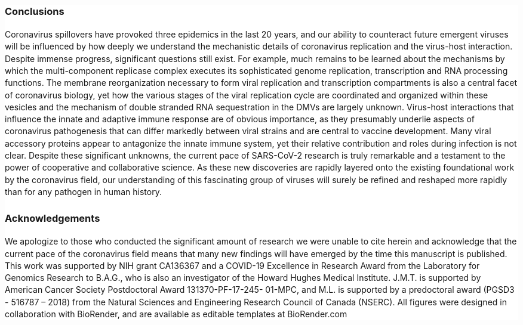 ### Conclusions

Coronavirus spillovers have provoked three
epidemics in the last 20 years, and our ability to
counteract future emergent viruses will be
influenced by how deeply we understand the
mechanistic details of coronavirus replication and
the virus-host interaction. Despite immense
progress, significant questions still exist. For
example, much remains to be learned about the
mechanisms by which the multi-component
replicase complex executes its sophisticated
genome replication, transcription and RNA
processing functions. The membrane
reorganization necessary to form viral replication
and transcription compartments is also a central
facet of coronavirus biology, yet how the various
stages of the viral replication cycle are coordinated
and organized within these vesicles and the
mechanism of double stranded RNA sequestration
in the DMVs are largely unknown. Virus-host
interactions that influence the innate and adaptive
immune response are of obvious importance, as
they presumably underlie aspects of coronavirus
pathogenesis that can differ markedly between viral
strains and are central to vaccine development.
Many viral accessory proteins appear to antagonize
the innate immune system, yet their relative
contribution and roles during infection is not clear.
Despite these significant unknowns, the current
pace of SARS-CoV-2 research is truly remarkable
and a testament to the power of cooperative and
collaborative science. As these new discoveries are
rapidly layered onto the existing foundational work
by the coronavirus field, our understanding of this
fascinating group of viruses will surely be refined
and reshaped more rapidly than for any pathogen in
human history.

### Acknowledgements

We apologize to those who conducted the
significant amount of research we were unable to
cite herein and acknowledge that the current pace
of the coronavirus field means that many new
findings will have emerged by the time this
manuscript is published. This work was supported
by NIH grant CA136367 and a COVID-19
Excellence in Research Award from the Laboratory
for Genomics Research to B.A.G., who is also an
investigator of the Howard Hughes Medical
Institute. J.M.T. is supported by American Cancer
Society Postdoctoral Award 131370-PF-17-245-
01-MPC, and M.L. is supported by a predoctoral
award (PGSD3 - 516787 – 2018) from the Natural
Sciences and Engineering Research Council of
Canada (NSERC). All figures were designed in
collaboration with BioRender, and are available as
editable templates at BioRender.com
